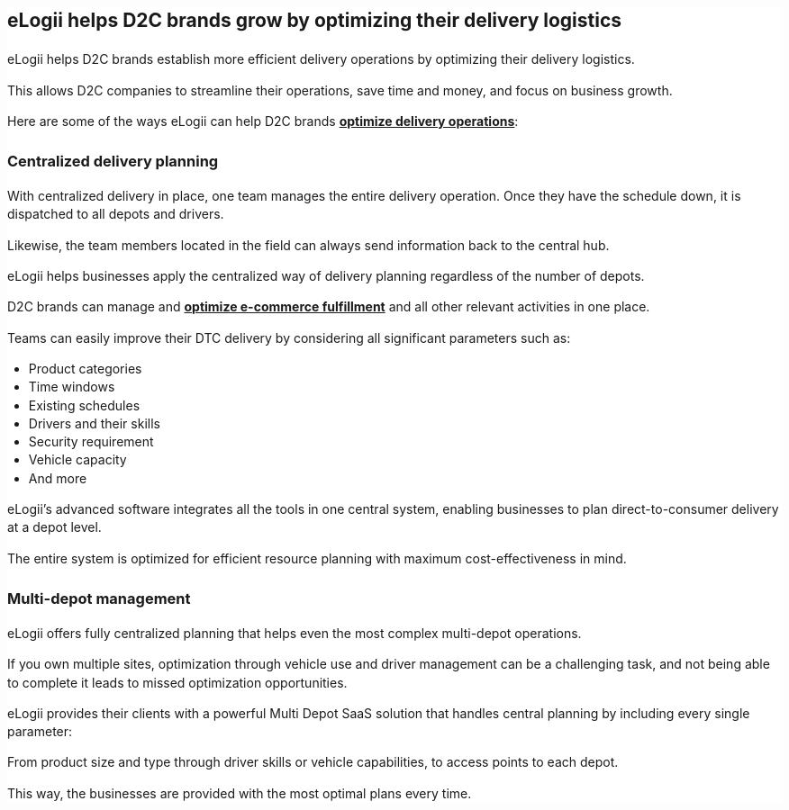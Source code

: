 ## eLogii helps D2C brands grow by optimizing their delivery logistics

eLogii helps D2C brands establish more efficient delivery operations by optimizing their delivery logistics.

This allows D2C companies to streamline their operations, save time and money, and focus on business growth.

Here are some of the ways eLogii can help D2C brands [**optimize delivery operations**](https://elogii.com/blog/delivery-operations/):

### Centralized delivery planning

With centralized delivery in place, one team manages the entire delivery operation. Once they have the schedule down, it is dispatched to all depots and drivers.

Likewise, the team members located in the field can always send information back to the central hub.

eLogii helps businesses apply the centralized way of delivery planning regardless of the number of depots.

D2C brands can manage and [**optimize e-commerce fulfillment**](https://elogii.com/blog/ecommerce-fulfillment/) and all other relevant activities in one place.

Teams can easily improve their DTC delivery by considering all significant parameters such as:

* Product categories
* Time windows
* Existing schedules
* Drivers and their skills
* Security requirement
* Vehicle capacity
* And more

eLogii’s advanced software integrates all the tools in one central system, enabling businesses to plan direct-to-consumer delivery at a depot level.

The entire system is optimized for efficient resource planning with maximum cost-effectiveness in mind.

### Multi-depot management

eLogii offers fully centralized planning that helps even the most complex multi-depot operations.

If you own multiple sites, optimization through vehicle use and driver management can be a challenging task, and not being able to complete it leads to missed optimization opportunities.

eLogii provides their clients with a powerful Multi Depot SaaS solution that handles central planning by including every single parameter:

From product size and type through driver skills or vehicle capabilities, to access points to each depot.

This way, the businesses are provided with the most optimal plans every time.

